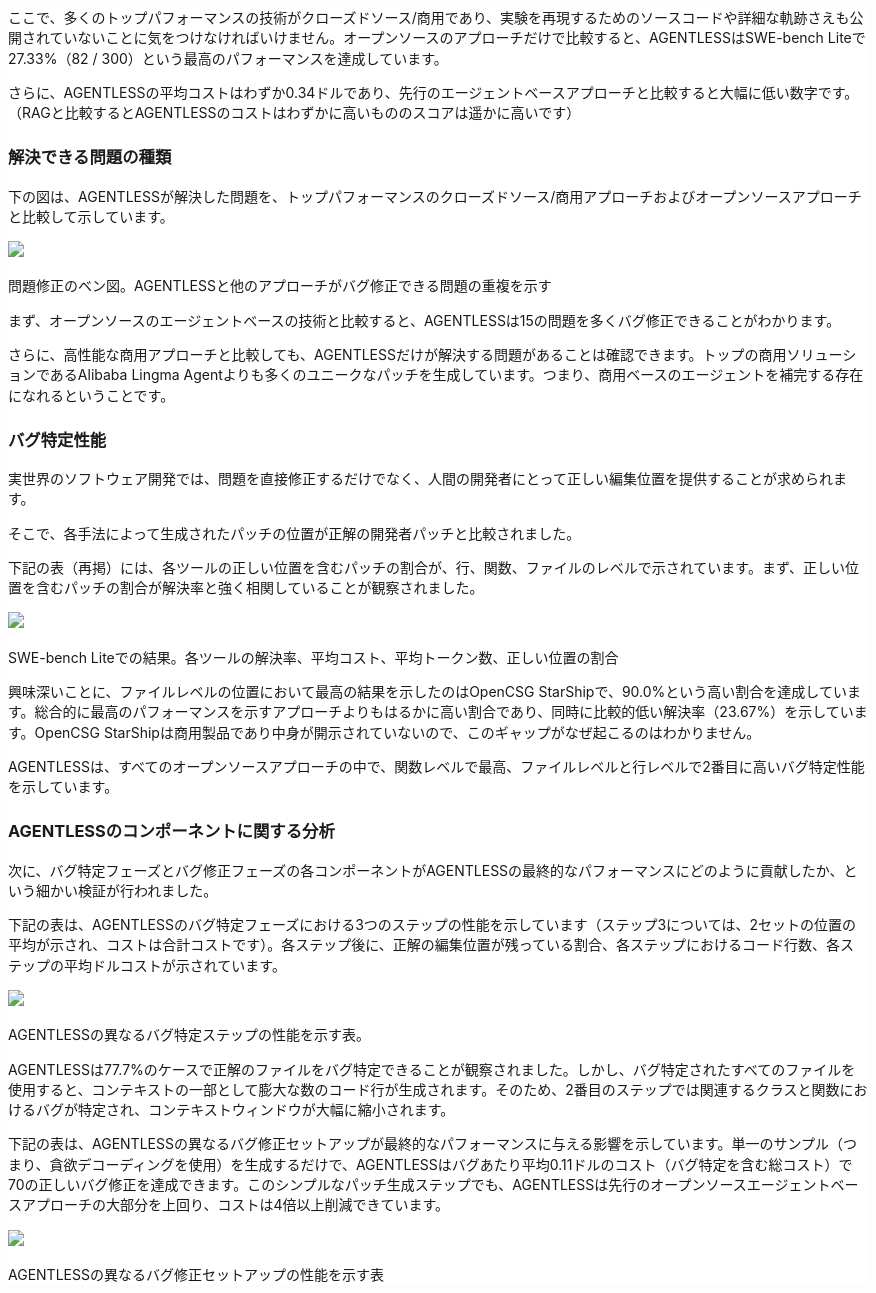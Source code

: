 ここで、多くのトップパフォーマンスの技術がクローズドソース/商用であり、実験を再現するためのソースコードや詳細な軌跡さえも公開されていないことに気をつけなければいけません。オープンソースのアプローチだけで比較すると、AGENTLESSはSWE-bench Liteで27.33%（82 / 300）という最高のパフォーマンスを達成しています。

さらに、AGENTLESSの平均コストはわずか0.34ドルであり、先行のエージェントベースアプローチと比較すると大幅に低い数字です。（RAGと比較するとAGENTLESSのコストはわずかに高いもののスコアは遥かに高いです）

### 解決できる問題の種類

下の図は、AGENTLESSが解決した問題を、トップパフォーマンスのクローズドソース/商用アプローチおよびオープンソースアプローチと比較して示しています。

![](https://ai-data-base.com/wp-content/uploads/2024/07/AIDB_73060_5-1024x564.jpg)

問題修正のベン図。AGENTLESSと他のアプローチがバグ修正できる問題の重複を示す

まず、オープンソースのエージェントベースの技術と比較すると、AGENTLESSは15の問題を多くバグ修正できることがわかります。

さらに、高性能な商用アプローチと比較しても、AGENTLESSだけが解決する問題があることは確認できます。トップの商用ソリューションであるAlibaba Lingma Agentよりも多くのユニークなパッチを生成しています。つまり、商用ベースのエージェントを補完する存在になれるということです。

### バグ特定性能

実世界のソフトウェア開発では、問題を直接修正するだけでなく、人間の開発者にとって正しい編集位置を提供することが求められます。

そこで、各手法によって生成されたパッチの位置が正解の開発者パッチと比較されました。

下記の表（再掲）には、各ツールの正しい位置を含むパッチの割合が、行、関数、ファイルのレベルで示されています。まず、正しい位置を含むパッチの割合が解決率と強く相関していることが観察されました。

![](https://ai-data-base.com/wp-content/uploads/2024/07/AIDB_73060_4-1024x634.jpg)

SWE-bench Liteでの結果。各ツールの解決率、平均コスト、平均トークン数、正しい位置の割合

興味深いことに、ファイルレベルの位置において最高の結果を示したのはOpenCSG StarShipで、90.0%という高い割合を達成しています。総合的に最高のパフォーマンスを示すアプローチよりもはるかに高い割合であり、同時に比較的低い解決率（23.67%）を示しています。OpenCSG StarShipは商用製品であり中身が開示されていないので、このギャップがなぜ起こるのはわかりません。

AGENTLESSは、すべてのオープンソースアプローチの中で、関数レベルで最高、ファイルレベルと行レベルで2番目に高いバグ特定性能を示しています。

### AGENTLESSのコンポーネントに関する分析

次に、バグ特定フェーズとバグ修正フェーズの各コンポーネントがAGENTLESSの最終的なパフォーマンスにどのように貢献したか、という細かい検証が行われました。

下記の表は、AGENTLESSのバグ特定フェーズにおける3つのステップの性能を示しています（ステップ3については、2セットの位置の平均が示され、コストは合計コストです）。各ステップ後に、正解の編集位置が残っている割合、各ステップにおけるコード行数、各ステップの平均ドルコストが示されています。

![](https://ai-data-base.com/wp-content/uploads/2024/07/AIDB_73060_6-1024x314.png)

AGENTLESSの異なるバグ特定ステップの性能を示す表。

AGENTLESSは77.7%のケースで正解のファイルをバグ特定できることが観察されました。しかし、バグ特定されたすべてのファイルを使用すると、コンテキストの一部として膨大な数のコード行が生成されます。そのため、2番目のステップでは関連するクラスと関数におけるバグが特定され、コンテキストウィンドウが大幅に縮小されます。

下記の表は、AGENTLESSの異なるバグ修正セットアップが最終的なパフォーマンスに与える影響を示しています。単一のサンプル（つまり、貪欲デコーディングを使用）を生成するだけで、AGENTLESSはバグあたり平均0.11ドルのコスト（バグ特定を含む総コスト）で70の正しいバグ修正を達成できます。このシンプルなパッチ生成ステップでも、AGENTLESSは先行のオープンソースエージェントベースアプローチの大部分を上回り、コストは4倍以上削減できています。

![](https://ai-data-base.com/wp-content/uploads/2024/07/AIDB_73060_7.png)

AGENTLESSの異なるバグ修正セットアップの性能を示す表
